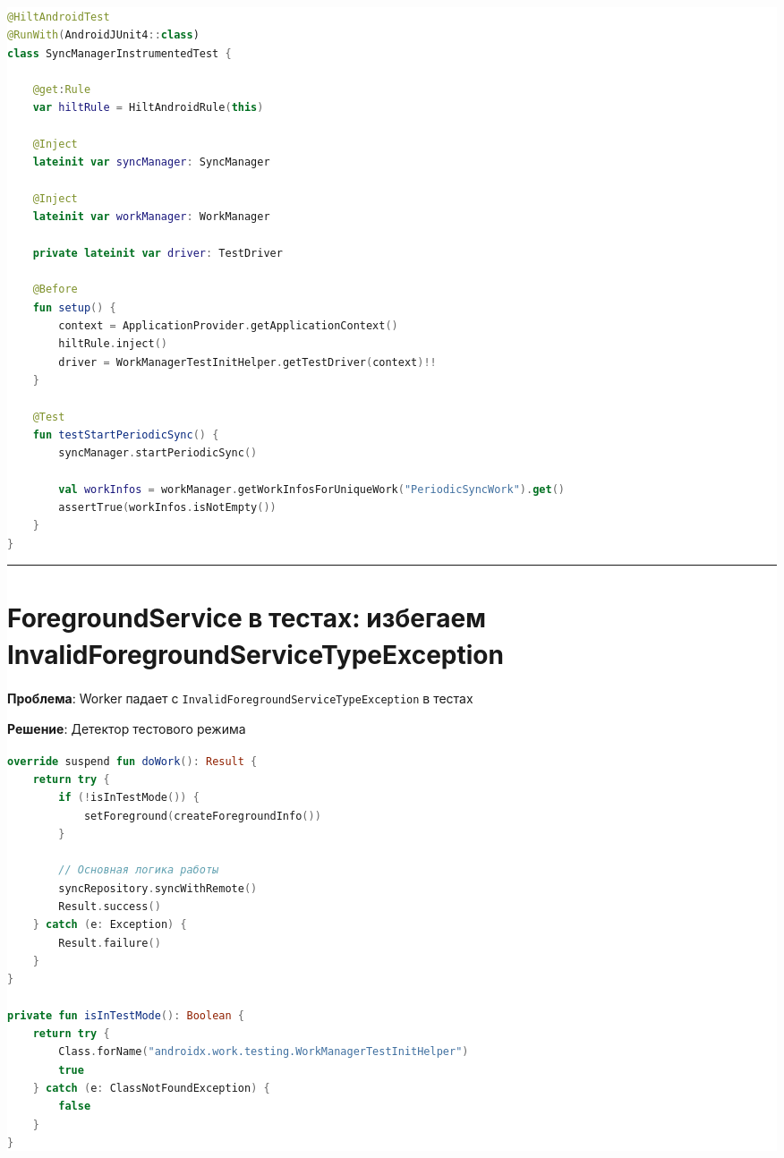 ```kotlin
@HiltAndroidTest
@RunWith(AndroidJUnit4::class)
class SyncManagerInstrumentedTest {
    
    @get:Rule
    var hiltRule = HiltAndroidRule(this)
    
    @Inject
    lateinit var syncManager: SyncManager
    
    @Inject
    lateinit var workManager: WorkManager
    
    private lateinit var driver: TestDriver
    
    @Before
    fun setup() {
        context = ApplicationProvider.getApplicationContext()
        hiltRule.inject()
        driver = WorkManagerTestInitHelper.getTestDriver(context)!!
    }
    
    @Test
    fun testStartPeriodicSync() {
        syncManager.startPeriodicSync()
        
        val workInfos = workManager.getWorkInfosForUniqueWork("PeriodicSyncWork").get()
        assertTrue(workInfos.isNotEmpty())
    }
}
```

---

# ForegroundService в тестах: избегаем InvalidForegroundServiceTypeException

**Проблема**: Worker падает с `InvalidForegroundServiceTypeException` в тестах

**Решение**: Детектор тестового режима
```kotlin
override suspend fun doWork(): Result {
    return try {
        if (!isInTestMode()) {
            setForeground(createForegroundInfo())
        }
        
        // Основная логика работы
        syncRepository.syncWithRemote()
        Result.success()
    } catch (e: Exception) {
        Result.failure()
    }
}

private fun isInTestMode(): Boolean {
    return try {
        Class.forName("androidx.work.testing.WorkManagerTestInitHelper")
        true
    } catch (e: ClassNotFoundException) {
        false
    }
}
```